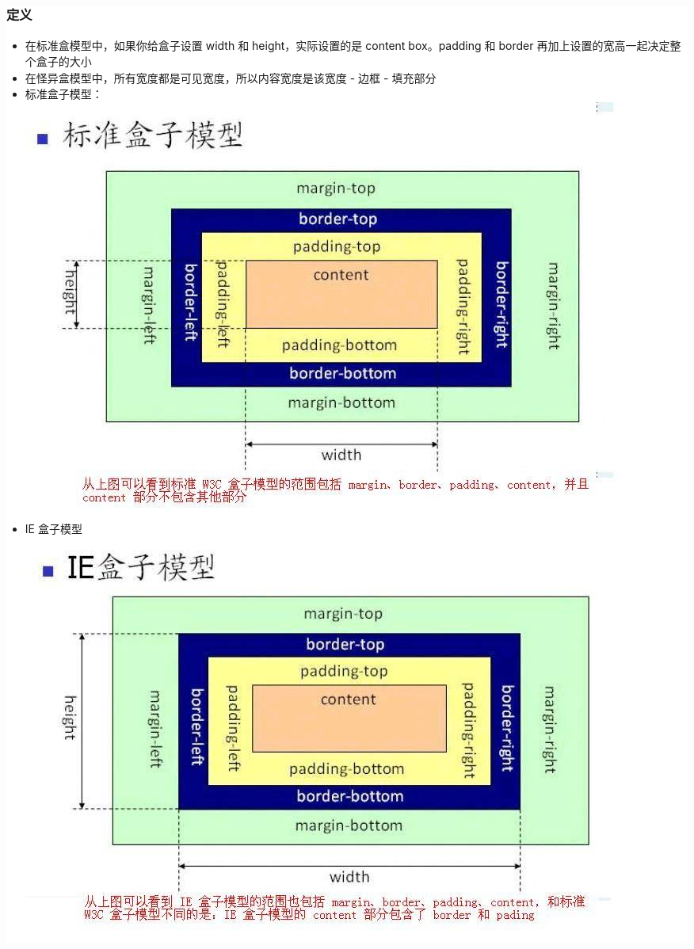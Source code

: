 ### 定义

- 在标准盒模型中，如果你给盒子设置 width 和 height，实际设置的是 content box。padding 和 border 再加上设置的宽高一起决定整个盒子的大小
- 在怪异盒模型中，所有宽度都是可见宽度，所以内容宽度是该宽度 - 边框 - 填充部分
- 标准盒子模型：
  ![img](./assets/2015-10-03-css-27-20250412154248281.jpg)
- IE 盒子模型
  ![img](./assets/2015-10-03-css-30-20250412154250886.jpg)
